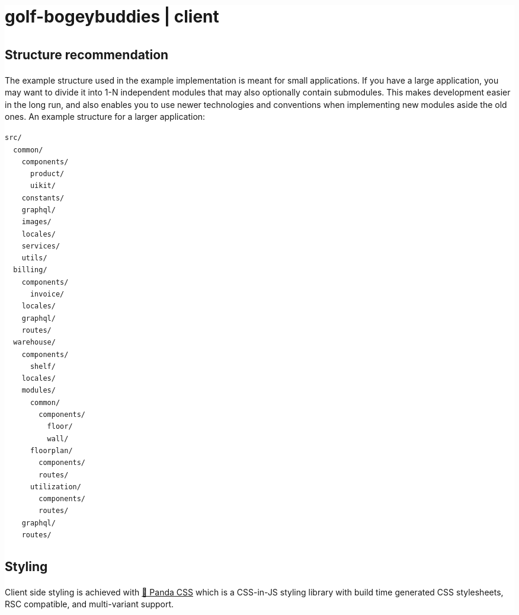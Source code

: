 # golf-bogeybuddies | client

## Structure recommendation

The example structure used in the example implementation is meant for small applications. If you have a large application, you may want to divide it into 1-N independent modules that may also optionally contain submodules. This makes development easier in the long run, and also enables you to use newer technologies and conventions when implementing new modules aside the old ones. An example structure for a larger application:

```
src/
  common/
    components/
      product/
      uikit/
    constants/
    graphql/
    images/
    locales/
    services/
    utils/
  billing/
    components/
      invoice/
    locales/
    graphql/
    routes/
  warehouse/
    components/
      shelf/
    locales/
    modules/
      common/
        components/
          floor/
          wall/
      floorplan/
        components/
        routes/
      utilization/
        components/
        routes/
    graphql/
    routes/
```

## Styling

Client side styling is achieved with [🐼 Panda CSS](https://panda-css.com/) which is a CSS-in-JS styling library with build time generated CSS stylesheets, RSC compatible, and multi-variant support.
